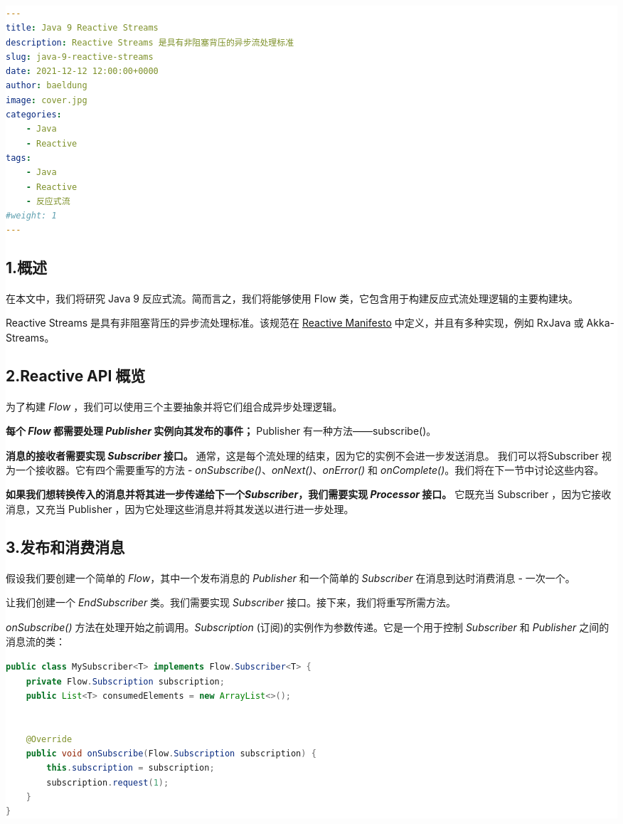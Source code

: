 ```yaml
---
title: Java 9 Reactive Streams
description: Reactive Streams 是具有非阻塞背压的异步流处理标准
slug: java-9-reactive-streams
date: 2021-12-12 12:00:00+0000
author: baeldung
image: cover.jpg
categories:
    - Java
    - Reactive
tags:
    - Java
    - Reactive
    - 反应式流
#weight: 1  
---
```


## 1.概述

在本文中，我们将研究 Java 9 反应式流。简而言之，我们将能够使用 Flow 类，它包含用于构建反应式流处理逻辑的主要构建块。

Reactive Streams 是具有非阻塞背压的异步流处理标准。该规范在 [Reactive Manifesto](http://www.reactive-streams.org/) 中定义，并且有多种实现，例如 RxJava 或 Akka-Streams。

## 2.Reactive API 概览

为了构建 *Flow* ，我们可以使用三个主要抽象并将它们组合成异步处理逻辑。

**每个 *Flow* 都需要处理 *Publisher* 实例向其发布的事件；** Publisher 有一种方法——subscribe()。

**消息的接收者需要实现 *Subscriber* 接口。** 通常，这是每个流处理的结束，因为它的实例不会进一步发送消息。
我们可以将Subscriber 视为一个接收器。它有四个需要重写的方法 - *onSubscribe()*、*onNext()*、*onError()* 和 *onComplete()*。我们将在下一节中讨论这些内容。

**如果我们想转换传入的消息并将其进一步传递给下一个*Subscriber*，我们需要实现 *Processor* 接口。** 它既充当 Subscriber ，因为它接收消息，又充当 Publisher ，因为它处理这些消息并将其发送以进行进一步处理。

## 3.发布和消费消息

假设我们要创建一个简单的 *Flow*，其中一个发布消息的 *Publisher* 和一个简单的 *Subscriber* 在消息到达时消费消息 - 一次一个。

让我们创建一个 *EndSubscriber* 类。我们需要实现 *Subscriber* 接口。接下来，我们将重写所需方法。

*onSubscribe()* 方法在处理开始之前调用。*Subscription* (订阅)的实例作为参数传递。它是一个用于控制 *Subscriber* 和 *Publisher* 之间的消息流的类：

```java
public class MySubscriber<T> implements Flow.Subscriber<T> {
    private Flow.Subscription subscription;
    public List<T> consumedElements = new ArrayList<>();


    @Override
    public void onSubscribe(Flow.Subscription subscription) {
        this.subscription = subscription;
        subscription.request(1);
    }
}
```
